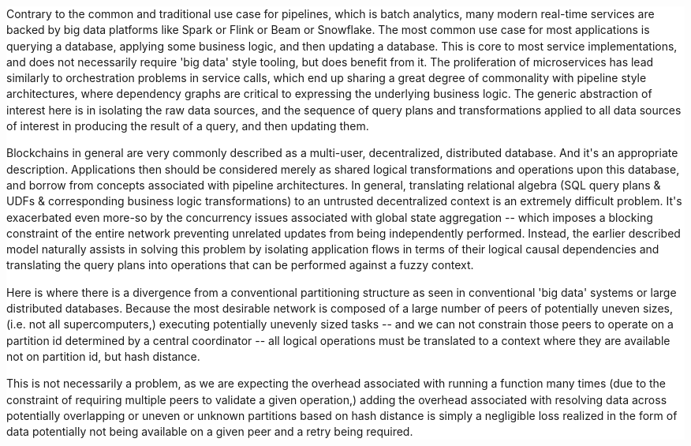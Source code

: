 Contrary to the common and traditional use case for pipelines, which is batch analytics, many modern real-time services
are backed by big data platforms like Spark or Flink or Beam or Snowflake. The most common use case for most 
applications is querying a database, applying some business logic, and then updating a database. This is core to 
most service implementations, and does not necessarily require 'big data' style tooling, but does benefit from it. 
The proliferation of microservices has lead similarly to orchestration problems in service calls, which end up 
sharing a great degree of commonality with pipeline style architectures, where dependency graphs are critical to 
expressing the underlying business logic. The generic abstraction of interest here is in isolating the raw data 
sources, and the sequence of query plans and transformations applied to all data sources of interest in producing 
the result of a query, and then updating them.

Blockchains in general are very commonly described as a multi-user, decentralized, distributed database. And it's an 
appropriate description. Applications then should be considered merely as shared logical transformations and operations 
upon this database, and borrow from concepts associated with pipeline architectures. In general, translating 
relational algebra (SQL query plans & UDFs & corresponding business logic transformations) 
to an untrusted decentralized context is an extremely difficult problem. It's exacerbated even more-so by the 
concurrency issues associated with global state aggregation -- which imposes a blocking constraint of the entire 
network preventing unrelated updates from being independently performed. Instead, the earlier described model 
naturally assists in solving this problem by isolating application flows in terms of their logical causal dependencies 
and translating the query plans into operations that can be performed against a fuzzy context. 

Here is where there is a divergence from a conventional partitioning structure as seen in conventional 'big data' 
systems or large distributed databases. Because the most desirable network is composed of a large number of peers 
of potentially uneven sizes, (i.e. not all supercomputers,) executing potentially unevenly sized tasks -- and we
can not constrain those peers to operate on a partition id determined by a central coordinator -- 
all logical operations must be translated to a context where they are available not on partition id, but hash distance. 

This is not necessarily a problem, as we are expecting the overhead associated with running a function many times
(due to the constraint of requiring multiple peers to validate a given operation,) adding the overhead associated 
with resolving data across potentially overlapping or uneven or unknown partitions based on hash distance is simply a 
negligible loss realized in the form of data potentially not being available on a given peer and a retry being 
required. 
